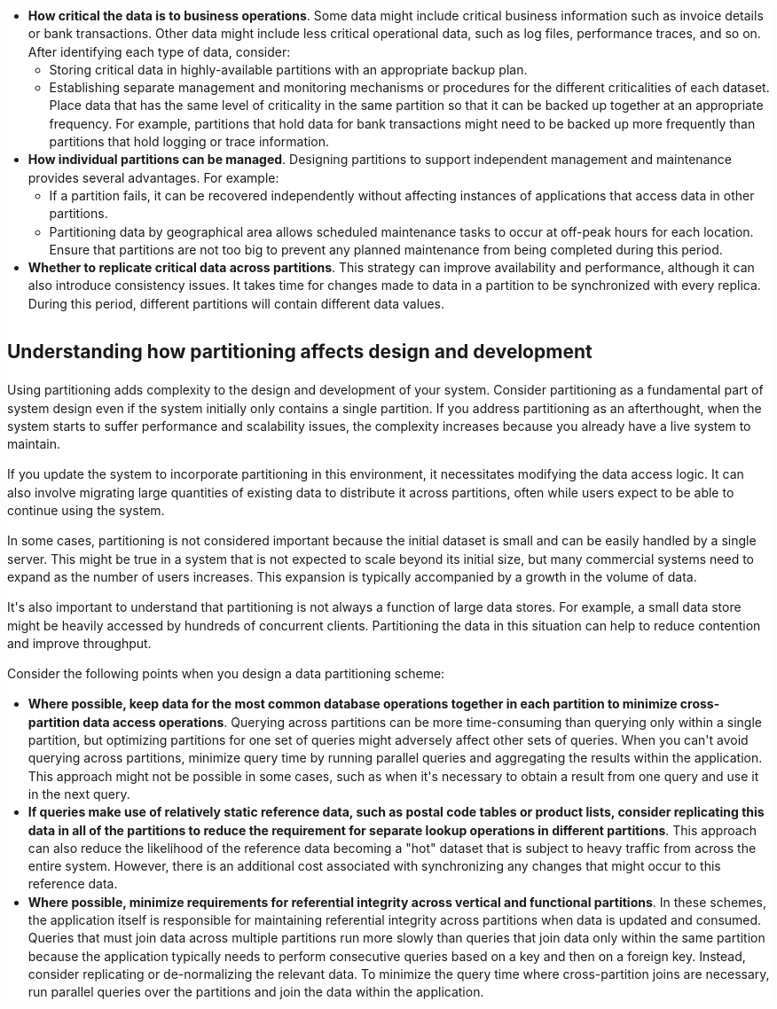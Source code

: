 * **How critical the data is to business operations**. Some data might include critical business information such as invoice details or bank transactions. Other data might include less critical operational data, such as log files, performance traces, and so on. After identifying each type of data, consider:
  * Storing critical data in highly-available partitions with an appropriate backup plan.
  * Establishing separate management and monitoring mechanisms or procedures for the different criticalities of each dataset. Place data that has the same level of criticality in the same partition so that it can be backed up together at an appropriate frequency. For example, partitions that hold data for bank transactions might need to be backed up more frequently than partitions that hold logging or trace information.
* **How individual partitions can be managed**. Designing partitions to support independent management and maintenance provides several advantages. For example:
  * If a partition fails, it can be recovered independently without affecting instances of applications that access data in other partitions.
  * Partitioning data by geographical area allows scheduled maintenance tasks to occur at off-peak hours for each location. Ensure that partitions are not too big to prevent any planned maintenance from being completed during this period.
* **Whether to replicate critical data across partitions**. This strategy can improve availability and performance, although it can also introduce consistency issues. It takes time for changes made to data in a partition to be synchronized with every replica. During this period, different partitions will contain different data values.

## Understanding how partitioning affects design and development
Using partitioning adds complexity to the design and development of your system. Consider partitioning as a fundamental part of system design even if the system initially only contains a single partition. If you address partitioning as an afterthought, when the system starts to suffer performance and scalability issues, the complexity increases because you already have a live system to maintain.

If you update the system to incorporate partitioning in this environment, it necessitates modifying the data access logic. It can also involve migrating large quantities of existing data to distribute it across partitions, often while users expect to be able to continue using the system.

In some cases, partitioning is not considered important because the initial dataset is small and can be easily handled by a single server. This might be true in a system that is not expected to scale beyond its initial size, but many commercial systems need to expand as the number of users increases. This expansion is typically accompanied by a growth in the volume of data.

It's also important to understand that partitioning is not always a function of large data stores. For example, a small data store might be heavily accessed by hundreds of concurrent clients. Partitioning the data in this situation can help to reduce contention and improve throughput.

Consider the following points when you design a data partitioning scheme:

* **Where possible, keep data for the most common database operations together in each partition to minimize cross-partition data access operations**. Querying across partitions can be more time-consuming than querying only within a single partition, but optimizing partitions for one set of queries might adversely affect other sets of queries. When you can't avoid querying across partitions, minimize query time by running parallel queries and aggregating the results within the application. This approach might not be possible in some cases, such as when it's necessary to obtain a result from one query and use it in the next query.
* **If queries make use of relatively static reference data, such as postal code tables or product lists, consider replicating this data in all of the partitions to reduce the requirement for separate lookup operations in different partitions**. This approach can also reduce the likelihood of the reference data becoming a "hot" dataset that is subject to heavy traffic from across the entire system. However,   there is an additional cost associated with synchronizing any changes that might occur to this reference data.
* **Where possible, minimize requirements for referential integrity across vertical and functional partitions**. In these schemes, the application itself is responsible for maintaining referential integrity across partitions when data is updated and consumed. Queries that must join data across multiple partitions run more slowly than queries that join data only within the same partition because the application typically needs to perform consecutive queries based on a key and then on a foreign key. Instead, consider replicating or de-normalizing the relevant data. To minimize the query time where cross-partition joins are necessary, run parallel queries over the partitions and join the data within the application.